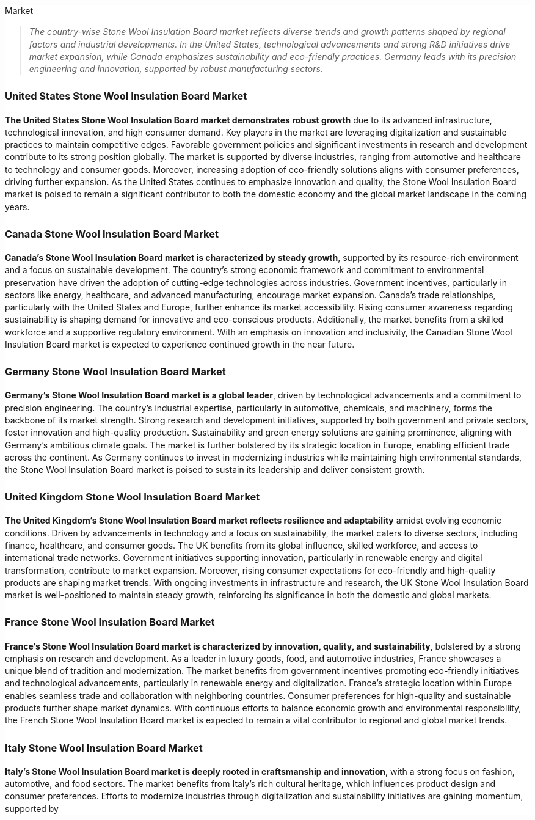 Market<br /></span></h1><blockquote><p><em><span class="">The country-wise Stone Wool Insulation Board market reflects diverse trends and growth patterns shaped by regional factors and industrial developments. In the United States, technological advancements and strong R&amp;D initiatives drive market expansion, while Canada emphasizes sustainability and eco-friendly practices. Germany leads with its precision engineering and innovation, supported by robust manufacturing sectors.</span></em></p></blockquote><h3><strong>United States Stone Wool Insulation Board Market</strong></h3><p><strong>The United States Stone Wool Insulation Board market demonstrates robust growth</strong> due to its advanced infrastructure, technological innovation, and high consumer demand. Key players in the market are leveraging digitalization and sustainable practices to maintain competitive edges. Favorable government policies and significant investments in research and development contribute to its strong position globally. The market is supported by diverse industries, ranging from automotive and healthcare to technology and consumer goods. Moreover, increasing adoption of eco-friendly solutions aligns with consumer preferences, driving further expansion. As the United States continues to emphasize innovation and quality, the Stone Wool Insulation Board market is poised to remain a significant contributor to both the domestic economy and the global market landscape in the coming years.</p><h3><strong>Canada Stone Wool Insulation Board Market</strong></h3><p><strong>Canada&rsquo;s Stone Wool Insulation Board market is characterized by steady growth</strong>, supported by its resource-rich environment and a focus on sustainable development. The country&rsquo;s strong economic framework and commitment to environmental preservation have driven the adoption of cutting-edge technologies across industries. Government incentives, particularly in sectors like energy, healthcare, and advanced manufacturing, encourage market expansion. Canada&rsquo;s trade relationships, particularly with the United States and Europe, further enhance its market accessibility. Rising consumer awareness regarding sustainability is shaping demand for innovative and eco-conscious products. Additionally, the market benefits from a skilled workforce and a supportive regulatory environment. With an emphasis on innovation and inclusivity, the Canadian Stone Wool Insulation Board market is expected to experience continued growth in the near future.</p><h3><strong>Germany Stone Wool Insulation Board Market</strong></h3><p><strong>Germany&rsquo;s Stone Wool Insulation Board market is a global leader</strong>, driven by technological advancements and a commitment to precision engineering. The country&rsquo;s industrial expertise, particularly in automotive, chemicals, and machinery, forms the backbone of its market strength. Strong research and development initiatives, supported by both government and private sectors, foster innovation and high-quality production. Sustainability and green energy solutions are gaining prominence, aligning with Germany&rsquo;s ambitious climate goals. The market is further bolstered by its strategic location in Europe, enabling efficient trade across the continent. As Germany continues to invest in modernizing industries while maintaining high environmental standards, the Stone Wool Insulation Board market is poised to sustain its leadership and deliver consistent growth.</p><h3><strong>United Kingdom Stone Wool Insulation Board Market</strong></h3><p><strong>The United Kingdom&rsquo;s Stone Wool Insulation Board market reflects resilience and adaptability</strong> amidst evolving economic conditions. Driven by advancements in technology and a focus on sustainability, the market caters to diverse sectors, including finance, healthcare, and consumer goods. The UK benefits from its global influence, skilled workforce, and access to international trade networks. Government initiatives supporting innovation, particularly in renewable energy and digital transformation, contribute to market expansion. Moreover, rising consumer expectations for eco-friendly and high-quality products are shaping market trends. With ongoing investments in infrastructure and research, the UK Stone Wool Insulation Board market is well-positioned to maintain steady growth, reinforcing its significance in both the domestic and global markets.</p><h3><strong>France Stone Wool Insulation Board Market</strong></h3><p><strong>France&rsquo;s Stone Wool Insulation Board market is characterized by innovation, quality, and sustainability</strong>, bolstered by a strong emphasis on research and development. As a leader in luxury goods, food, and automotive industries, France showcases a unique blend of tradition and modernization. The market benefits from government incentives promoting eco-friendly initiatives and technological advancements, particularly in renewable energy and digitalization. France&rsquo;s strategic location within Europe enables seamless trade and collaboration with neighboring countries. Consumer preferences for high-quality and sustainable products further shape market dynamics. With continuous efforts to balance economic growth and environmental responsibility, the French Stone Wool Insulation Board market is expected to remain a vital contributor to regional and global market trends.</p><h3><strong>Italy Stone Wool Insulation Board Market</strong></h3><p><strong>Italy&rsquo;s Stone Wool Insulation Board market is deeply rooted in craftsmanship and innovation</strong>, with a strong focus on fashion, automotive, and food sectors. The market benefits from Italy&rsquo;s rich cultural heritage, which influences product design and consumer preferences. Efforts to modernize industries through digitalization and sustainability initiatives are gaining momentum, supported by